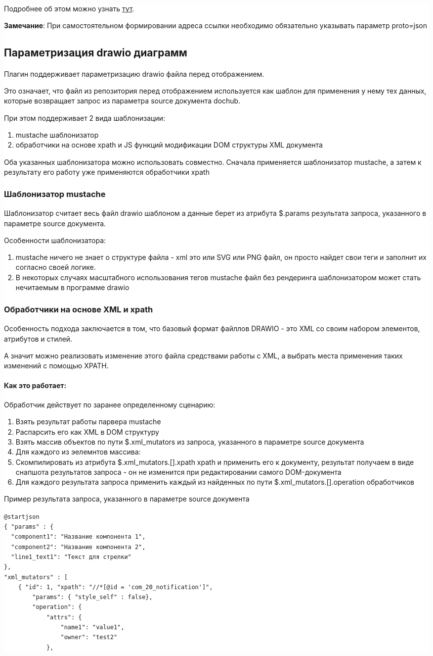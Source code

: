 Подробнее об этом можно узнать [тут](https://www.drawio.com/doc/faq/embed-mode).

**Замечание**:
При самостоятельном формировании адреса ссылки необходимо обязательно указывать параметр proto=json

## Параметризация drawio диаграмм
Плагин поддерживает параметризацию drawio файла перед отображением.

Это означает, что файл из репозитория перед отображением используется как шаблон для применения у нему тех данных, которые возвращает запрос из параметра source документа dochub.

При этом поддерживает 2 вида шаблонизации: 
1. mustache шаблонизатор
2. обработчики на основе xpath и JS функций модификации DOM структуры XML документа

Оба указанных шаблонизатора можно использовать совместно.
Сначала применяется шаблонизатор mustache, а затем к результату его работу уже применяются обработчики xpath

### Шаблонизатор mustache

Шаблонизатор считает весь файл drawio шаблоном а данные берет из атрибута $.params результата запроса, указанного в параметре source документа.

Особенности шаблонизатора:
1. mustache ничего не знает о структуре файла - xml это или SVG или PNG файл, он просто найдет свои теги и заполнит их согласно своей логике.
2. В некоторых случаях масштабного использования тегов mustache файл без рендеринга шаблонизатором может стать нечитаемым в программе drawio

### Обработчики на основе XML и xpath 

Особенность подхода заключается в том, что базовый формат файллов DRAWIO - это XML со своим набором элементов, атрибутов и стилей.

А значит можно реализовать изменение этого файла средствами работы с XML, а выбрать места применения таких изменений с помощью XPATH.


#### Как это работает:
Обработчик действует по заранее определенному сценарию:
1. Взять результат работы парвера mustache
2. Распарсить его как XML в DOM структуру
3. Взять массив объектов по пути $.xml_mutators из запроса, указанного в параметре source документа
4. Для каждого из эелемнтов массива:
5. Скомпилировать из атрибута $.xml_mutators.[].xpath xpath и применить его к документу, результат получаем в виде снапшота результатов запроса - он не изменится при редактировании самого DOM-документа
6. Для каждого результата запроса применить каждый из найденных по пути $.xml_mutators.[].operation обработчиков

Пример результата запроса, указанного в параметре source документа
```plantuml
@startjson
{ "params" : {
  "component1": "Название компонента 1",
  "component2": "Название компонента 2",
  "line1_text1": "Текст для стрелки"
},
"xml_mutators" : [
    { "id": 1, "xpath": "//*[@id = 'com_20_notification']",
        "params": { "style_self" : false},
        "operation": {
            "attrs": {
                "name1": "value1",
                "owner": "test2"
            },
```